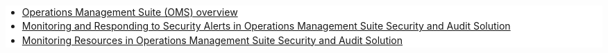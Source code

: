 * [Operations Management Suite (OMS) overview](operations-management-suite-overview.md)
* [Monitoring and Responding to Security Alerts in Operations Management Suite Security and Audit Solution](oms-security-responding-alerts.md)
* [Monitoring Resources in Operations Management Suite Security and Audit Solution](oms-security-monitoring-resources.md)

